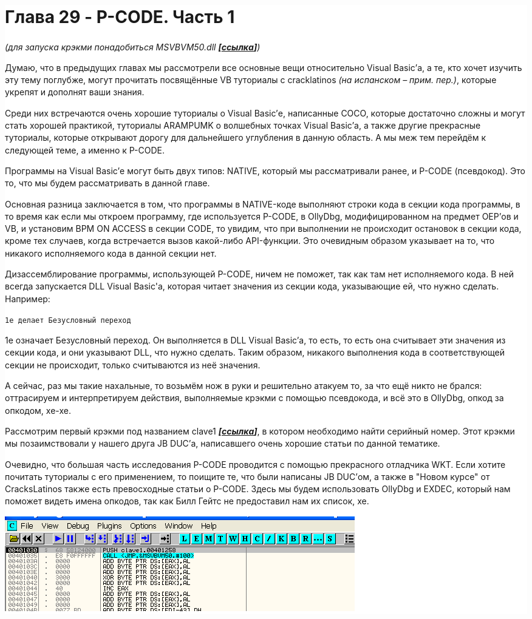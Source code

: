 # Глава 29 - P-CODE. Часть 1

*(для запуска крэкми понадобиться MSVBVM50.dll **\[[ссылка](.gitbook/assets/files/27/MSVBVM50.7z)\]**)*

Думаю, что в предыдущих главах мы рассмотрели все основные вещи относительно Visual Basic’а, а те, кто хочет изучить эту тему поглубже, могут прочитать посвящённые VB туториалы с cracklatinos *(на испанском – прим. пер.)*, которые укрепят и дополнят ваши знания.

Среди них встречаются очень хорошие туториалы о Visual Basic’е, написанные COCO, которые достаточно сложны и могут стать хорошей практикой, туториалы ARAMPUMK о волшебных точках Visual Basic’а, а также другие прекрасные туториалы, которые открывают дорогу для дальнейшего углубления в данную область. А мы меж тем перейдём к следующей теме, а именно к P-CODE.

Программы на Visual Basic’е могут быть двух типов: NATIVE, который мы рассматривали ранее, и P-CODE (псевдокод). Это то, что мы будем рассматривать в данной главе.

Основная разница заключается в том, что программы в NATIVE-коде выполняют строки кода в секции кода программы, в то время как если мы откроем программу, где используется P-CODE, в OllyDbg, модифицированном на предмет OEP’ов и VB, и установим BPM ON ACCESS в секции CODE, то увидим, что при выполнении не происходит остановок в секции кода, кроме тех случаев, когда встречается вызов какой-либо API-функции. Это очевидным образом указывает на то, что никакого исполняемого кода в данной секции нет.

Дизассемблирование программы, использующей P-CODE, ничем не поможет, так как там нет исполняемого кода. В ней всегда запускается DLL Visual Basic'а, которая читает значения из секции кода, указывающие ей, что нужно сделать. Например:

`1e делает Безусловный переход`

1e означает Безусловный переход. Он выполняется в DLL Visual Basic’а, то есть, то есть она считывает эти значения из секции кода, и они указывают DLL, что нужно сделать. Таким образом, никакого выполнения кода в соответствующей секции не происходит, только считываются из неё значения.

А сейчас, раз мы такие нахальные, то возьмём нож в руки и решительно атакуем то, за что ещё никто не брался: оттрасируем и интерпретируем действия, выполняемые крэкми с помощью псевдокода, и всё это в OllyDbg, опкод за опкодом, хе-хе.

Рассмотрим первый крэкми под названием clave1 ***\[[ссылка](.gitbook/assets/files/29/clave1.7z)\]***, в котором необходимо найти серийный номер. Этот крэкми мы позаимствовали у нашего друга JB DUC’а, написавшего очень хорошие статьи по данной тематике.

Очевидно, что большая часть исследования P-CODE проводится с помощью прекрасного отладчика WKT. Если хотите почитать туториалы с его применением, то поищите те, что были написаны JB DUC’ом, а также в "Новом курсе" от CracksLatinos также есть превосходные статьи о P-CODE. Здесь мы будем использовать OllyDbg и EXDEC, который нам поможет видеть имена опкодов, так как Билл Гейтс не предоставил нам их список, хе.

![](.gitbook/img/29/1.png)
